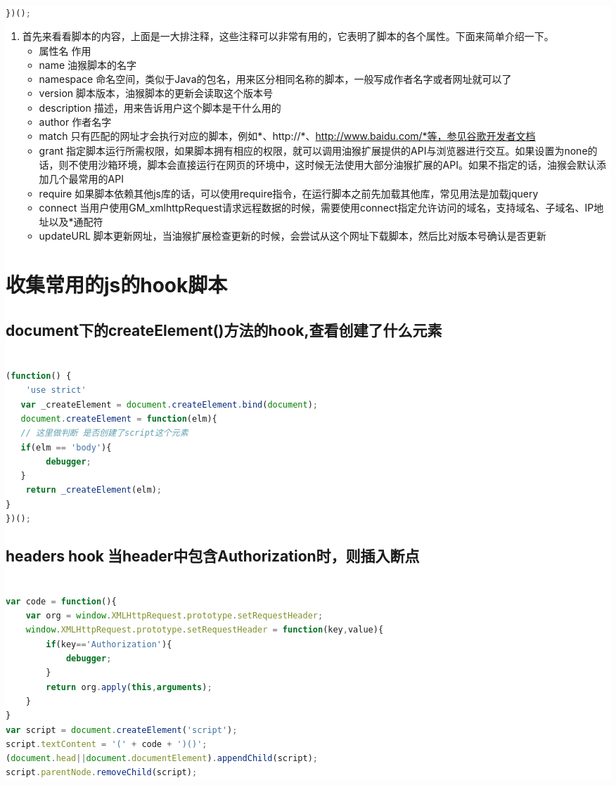 ```js
})();
```

1. 首先来看看脚本的内容，上面是一大排注释，这些注释可以非常有用的，它表明了脚本的各个属性。下面来简单介绍一下。
    - 属性名 作用
    - name 油猴脚本的名字
    - namespace 命名空间，类似于Java的包名，用来区分相同名称的脚本，一般写成作者名字或者网址就可以了
    - version 脚本版本，油猴脚本的更新会读取这个版本号
    - description 描述，用来告诉用户这个脚本是干什么用的
    - author 作者名字
    - match 只有匹配的网址才会执行对应的脚本，例如*、http://*、http://www.baidu.com/*等，参见谷歌开发者文档
    - grant 指定脚本运行所需权限，如果脚本拥有相应的权限，就可以调用油猴扩展提供的API与浏览器进行交互。如果设置为none的话，则不使用沙箱环境，脚本会直接运行在网页的环境中，这时候无法使用大部分油猴扩展的API。如果不指定的话，油猴会默认添加几个最常用的API
    - require 如果脚本依赖其他js库的话，可以使用require指令，在运行脚本之前先加载其他库，常见用法是加载jquery
    - connect 当用户使用GM_xmlhttpRequest请求远程数据的时候，需要使用connect指定允许访问的域名，支持域名、子域名、IP地址以及*通配符
    - updateURL 脚本更新网址，当油猴扩展检查更新的时候，会尝试从这个网址下载脚本，然后比对版本号确认是否更新

# 收集常用的js的hook脚本

## document下的createElement()方法的hook,查看创建了什么元素

```js

(function() {
    'use strict'
   var _createElement = document.createElement.bind(document);
   document.createElement = function(elm){
   // 这里做判断 是否创建了script这个元素    
   if(elm == 'body'){
        debugger;
   }
    return _createElement(elm);
}
})();
```

## **headers hook** 当header中包含Authorization时，则插入断点

```js

var code = function(){
	var org = window.XMLHttpRequest.prototype.setRequestHeader;
	window.XMLHttpRequest.prototype.setRequestHeader = function(key,value){
    	if(key=='Authorization'){
        	debugger;
    	}
    	return org.apply(this,arguments);
	}
}
var script = document.createElement('script');
script.textContent = '(' + code + ')()';
(document.head||document.documentElement).appendChild(script);
script.parentNode.removeChild(script);
```
